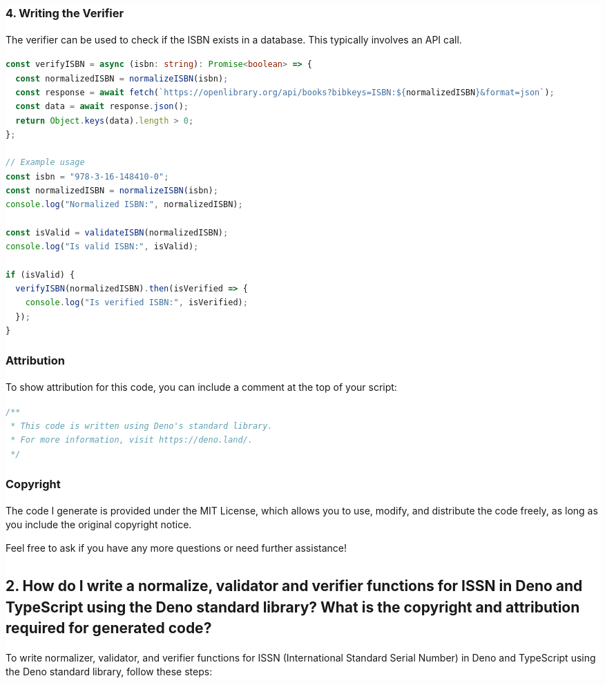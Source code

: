 ### 4. Writing the Verifier
The verifier can be used to check if the ISBN exists in a database. This typically involves an API call.

```typescript
const verifyISBN = async (isbn: string): Promise<boolean> => {
  const normalizedISBN = normalizeISBN(isbn);
  const response = await fetch(`https://openlibrary.org/api/books?bibkeys=ISBN:${normalizedISBN}&format=json`);
  const data = await response.json();
  return Object.keys(data).length > 0;
};

// Example usage
const isbn = "978-3-16-148410-0";
const normalizedISBN = normalizeISBN(isbn);
console.log("Normalized ISBN:", normalizedISBN);

const isValid = validateISBN(normalizedISBN);
console.log("Is valid ISBN:", isValid);

if (isValid) {
  verifyISBN(normalizedISBN).then(isVerified => {
    console.log("Is verified ISBN:", isVerified);
  });
}
```

### Attribution
To show attribution for this code, you can include a comment at the top of your script:

```typescript
/**
 * This code is written using Deno's standard library.
 * For more information, visit https://deno.land/.
 */
```

### Copyright
The code I generate is provided under the MIT License, which allows you to use, modify, and distribute the code freely, as long as you include the original copyright notice.

Feel free to ask if you have any more questions or need further assistance!

## 2. How do I write a normalize, validator and verifier functions for ISSN in Deno and TypeScript using the Deno standard library? What is the copyright and attribution required for generated code?

To write normalizer, validator, and verifier functions for ISSN (International Standard Serial Number) in Deno and TypeScript using the Deno standard library, follow these steps:
